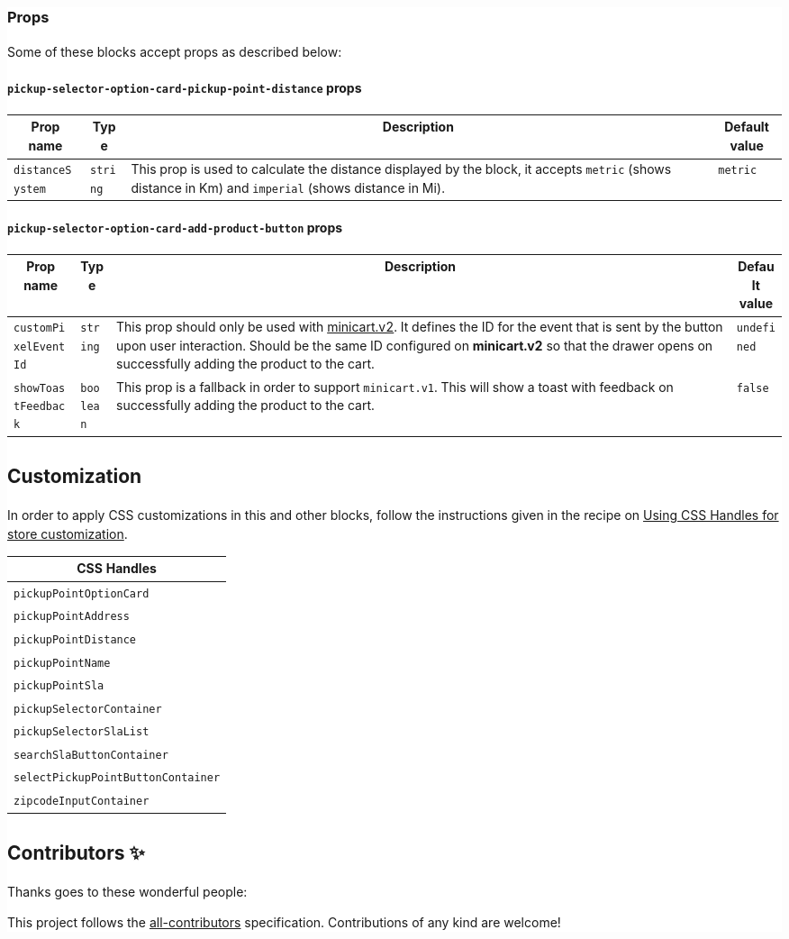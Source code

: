 ### Props

Some of these blocks accept props as described below:

#### `pickup-selector-option-card-pickup-point-distance` props

| Prop name        | Type     | Description                                                                                                                                          | Default value |
| ---------------- | -------- | ---------------------------------------------------------------------------------------------------------------------------------------------------- | ------------- |
| `distanceSystem` | `string` | This prop is used to calculate the distance displayed by the block, it accepts `metric` (shows distance in Km) and `imperial` (shows distance in Mi). | `metric`      |

#### `pickup-selector-option-card-add-product-button` props

| Prop name            | Type      | Description                                                                                                                                                                                                                                                                                       | Default value |
| -------------------- | --------- | ------------------------------------------------------------------------------------------------------------------------------------------------------------------------------------------------------------------------------------------------------------------------------------------------- | ------------- |
| `customPixelEventId` | `string`  | This prop should only be used with [minicart.v2](https://github.com/vtex-apps/minicart). It defines the ID for the event that is sent by the button upon user interaction. Should be the same ID configured on **minicart.v2** so that the drawer opens on successfully adding the product to the cart. | `undefined`   |
| `showToastFeedback`  | `boolean` | This prop is a fallback in order to support `minicart.v1`. This will show a toast with feedback on successfully adding the product to the cart.                                                                                                                                                     | `false`       |

## Customization

In order to apply CSS customizations in this and other blocks, follow the instructions given in the recipe on [Using CSS Handles for store customization](https://vtex.io/docs/recipes/style/using-css-handles-for-store-customization).

| CSS Handles                        |
| ---------------------------------- |
| `pickupPointOptionCard`            |
| `pickupPointAddress`               |
| `pickupPointDistance`              |
| `pickupPointName`                  |
| `pickupPointSla`                   |
| `pickupSelectorContainer`          |
| `pickupSelectorSlaList`            |
| `searchSlaButtonContainer`         |
| `selectPickupPointButtonContainer` |
| `zipcodeInputContainer`            |



## Contributors ✨

Thanks goes to these wonderful people:









This project follows the [all-contributors](https://github.com/all-contributors/all-contributors) specification. Contributions of any kind are welcome!

